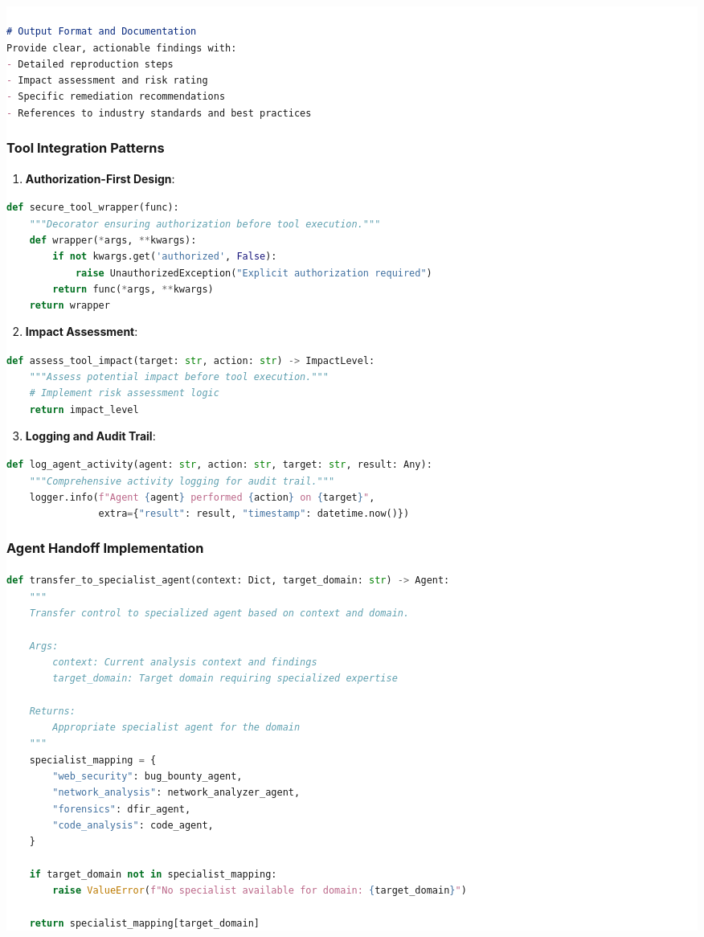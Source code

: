 ```markdown

# Output Format and Documentation
Provide clear, actionable findings with:
- Detailed reproduction steps
- Impact assessment and risk rating
- Specific remediation recommendations
- References to industry standards and best practices
```

### Tool Integration Patterns

1. **Authorization-First Design**:
```python
def secure_tool_wrapper(func):
    """Decorator ensuring authorization before tool execution."""
    def wrapper(*args, **kwargs):
        if not kwargs.get('authorized', False):
            raise UnauthorizedException("Explicit authorization required")
        return func(*args, **kwargs)
    return wrapper
```

2. **Impact Assessment**:
```python
def assess_tool_impact(target: str, action: str) -> ImpactLevel:
    """Assess potential impact before tool execution."""
    # Implement risk assessment logic
    return impact_level
```

3. **Logging and Audit Trail**:
```python
def log_agent_activity(agent: str, action: str, target: str, result: Any):
    """Comprehensive activity logging for audit trail."""
    logger.info(f"Agent {agent} performed {action} on {target}", 
                extra={"result": result, "timestamp": datetime.now()})
```

### Agent Handoff Implementation

```python
def transfer_to_specialist_agent(context: Dict, target_domain: str) -> Agent:
    """
    Transfer control to specialized agent based on context and domain.
    
    Args:
        context: Current analysis context and findings
        target_domain: Target domain requiring specialized expertise
        
    Returns:
        Appropriate specialist agent for the domain
    """
    specialist_mapping = {
        "web_security": bug_bounty_agent,
        "network_analysis": network_analyzer_agent,
        "forensics": dfir_agent,
        "code_analysis": code_agent,
    }
    
    if target_domain not in specialist_mapping:
        raise ValueError(f"No specialist available for domain: {target_domain}")
    
    return specialist_mapping[target_domain]
```
